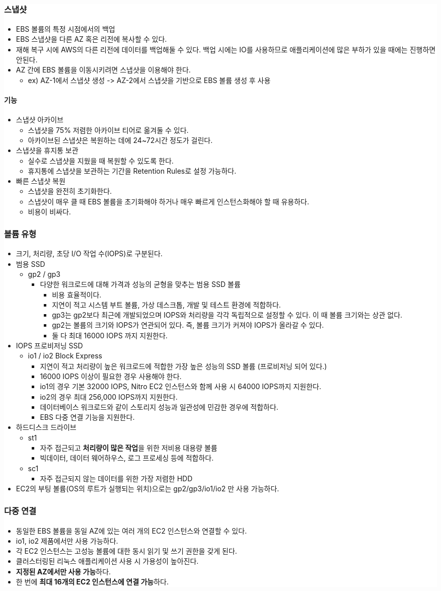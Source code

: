 ### 스냅샷

* EBS 볼륨의 특정 시점에서의 백업
*
  EBS 스냅샷을 다른 AZ 혹은 리전에 복사할 수 있다.
* 재해 복구 시에 AWS의 다른 리전에 데이터를 백업해둘 수 있다. 백업 시에는 IO를 사용하므로 애플리케이션에 많은 부하가 있을 때에는 진행하면 안된다.
* AZ 간에 EBS 볼륨을 이동시키려면 스냅샷을 이용해야 한다.
  * ex) AZ-1에서 스냅샷 생성 -> AZ-2에서 스냅샷을 기반으로 EBS 볼륨 생성 후 사용

#### 기능

* &#x20;스냅샷 아카이브
  * 스냅샷을 75% 저렴한 아카이브 티어로 옮겨둘 수 있다.
  * 아카이브된 스냅샷은 복원하는 데에 24\~72시간 정도가 걸린다.
* 스냅샷을 휴지통 보관
  * 실수로 스냅샷을 지웠을 때 복원할 수 있도록 한다.
  * 휴지통에 스냅샷을 보관하는 기간을 Retention Rules로 설정 가능하다.
* 빠른 스냅샷 복원
  * 스냅샷을 완전히 초기화한다.
  * 스냅샷이 매우 클 때 EBS 볼륨을 초기화해야 하거나 매우 빠르게 인스턴스화해야 할 때 유용하다.
  * 비용이 비싸다.

### 볼륨 유형

* 크기, 처리량, 초당 I/O 작업 수(IOPS)로 구분된다.
* 범용 SSD
  * gp2 / gp3
    * 다양한 워크로드에 대해 가격과 성능의 균형을 맞추는 범용 SSD 볼륨
      * 비용 효율적이다.
      * 지연이 적고 시스템 부트 볼륨, 가상 데스크톱, 개발 및 테스트 환경에 적합하다.
      * gp3는 gp2보다 최근에 개발되었으며 IOPS와 처리량을 각각 독립적으로 설정할 수 있다. 이 때 볼륨 크기와는 상관 없다.
      * gp2는 볼륨의 크기와 IOPS가 연관되어 있다. 즉, 볼륨 크기가 커져야 IOPS가 올라갈 수 있다.
      * 둘 다 최대 16000 IOPS 까지 지원한다.
* IOPS 프로비저닝 SSD
  * io1 / io2 Block Express
    * 지연이 적고 처리량이 높은 워크로드에 적합한 가장 높은 성능의 SSD 볼륨 (프로비저닝 되어 있다.)
    * 16000 IOPS 이상이 필요한 경우 사용해야 한다.
    * io1의 경우 기본 32000 IOPS, Nitro EC2 인스턴스와 함께 사용 시 64000 IOPS까지 지원한다.
    * io2의 경우 최대 256,000 IOPS까지 지원한다.
    * 데이터베이스 워크로드와 같이 스토리지 성능과 일관성에 민감한 경우에 적합하다.
    * EBS 다중 연결 기능을 지원한다.
* 하드디스크 드라이브
  * st1
    * 자주 접근되고 **처리량이 많은 작업**을 위한 저비용 대용량 볼륨
    * 빅데이터, 데이터 웨어하우스, 로그 프로세싱 등에 적합하다.
  * sc1
    * 자주 접근되지 않는 데이터를 위한 가장 저렴한 HDD
* EC2의 부팅 볼륨(OS의 루트가 실행되는 위치)으로는 gp2/gp3/io1/io2 만 사용 가능하다.

### 다중 연결

* 동일한 EBS 볼륨을 동일 AZ에 있는 여러 개의 EC2 인스턴스와 연결할 수 있다.
* io1, io2 제품에서만 사용 가능하다.
* 각 EC2 인스턴스는 고성능 볼륨에 대한 동시 읽기 및 쓰기 권한을 갖게 된다.
* 클러스터링된 리눅스 애플리케이션 사용 시 가용성이 높아진다.
* **지정된 AZ에서만 사용 가능**하다.
* 한 번에 **최대 16개의 EC2 인스턴스에 연결 가능**하다.
